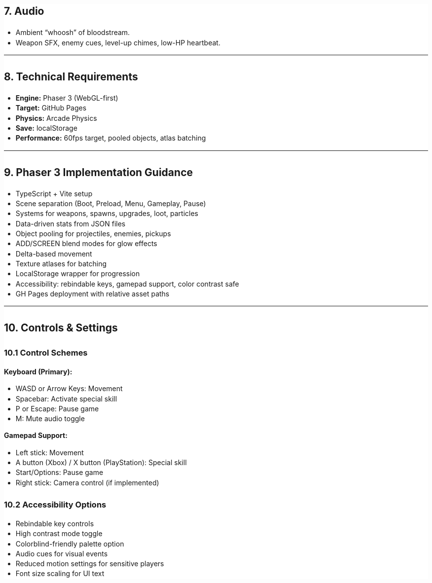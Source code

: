 
## **7. Audio**
- Ambient “whoosh” of bloodstream.
- Weapon SFX, enemy cues, level-up chimes, low-HP heartbeat.

---

## **8. Technical Requirements**
- **Engine:** Phaser 3 (WebGL-first)
- **Target:** GitHub Pages
- **Physics:** Arcade Physics
- **Save:** localStorage
- **Performance:** 60fps target, pooled objects, atlas batching

---

## **9. Phaser 3 Implementation Guidance**
- TypeScript + Vite setup
- Scene separation (Boot, Preload, Menu, Gameplay, Pause)
- Systems for weapons, spawns, upgrades, loot, particles
- Data-driven stats from JSON files
- Object pooling for projectiles, enemies, pickups
- ADD/SCREEN blend modes for glow effects
- Delta-based movement
- Texture atlases for batching
- LocalStorage wrapper for progression
- Accessibility: rebindable keys, gamepad support, color contrast safe
- GH Pages deployment with relative asset paths

---

## **10. Controls & Settings**

### **10.1 Control Schemes**
**Keyboard (Primary):**
- WASD or Arrow Keys: Movement
- Spacebar: Activate special skill
- P or Escape: Pause game
- M: Mute audio toggle

**Gamepad Support:**
- Left stick: Movement
- A button (Xbox) / X button (PlayStation): Special skill
- Start/Options: Pause game
- Right stick: Camera control (if implemented)

### **10.2 Accessibility Options**
- Rebindable key controls
- High contrast mode toggle
- Colorblind-friendly palette option
- Audio cues for visual events
- Reduced motion settings for sensitive players
- Font size scaling for UI text
